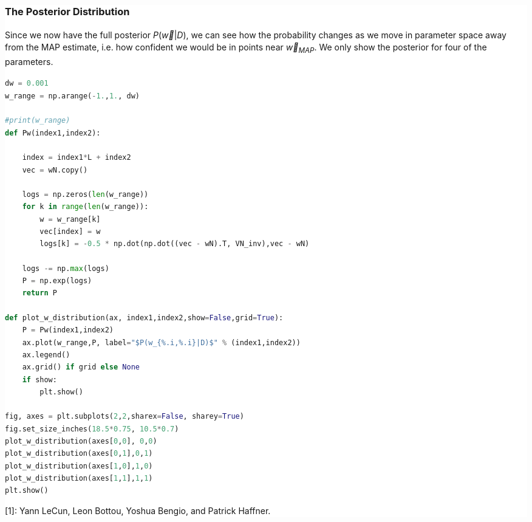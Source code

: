 
### The Posterior Distribution

Since we now have the full posterior $P(\vec{w}|D)$, we can see how the probability changes as we move in parameter space away from the MAP estimate, i.e. how confident we would be in points near $\vec{w}_{MAP}$. We only show the posterior for four of the parameters.



```python
dw = 0.001
w_range = np.arange(-1.,1., dw)

#print(w_range)
def Pw(index1,index2):
    
    index = index1*L + index2
    vec = wN.copy()
    
    logs = np.zeros(len(w_range))
    for k in range(len(w_range)):
        w = w_range[k]
        vec[index] = w
        logs[k] = -0.5 * np.dot(np.dot((vec - wN).T, VN_inv),vec - wN)
    
    logs -= np.max(logs)
    P = np.exp(logs)
    return P 

def plot_w_distribution(ax, index1,index2,show=False,grid=True):
    P = Pw(index1,index2)
    ax.plot(w_range,P, label="$P(w_{%.i,%.i}|D)$" % (index1,index2))
    ax.legend()
    ax.grid() if grid else None
    if show:
        plt.show()

fig, axes = plt.subplots(2,2,sharex=False, sharey=True)
fig.set_size_inches(18.5*0.75, 10.5*0.7)
plot_w_distribution(axes[0,0], 0,0)
plot_w_distribution(axes[0,1],0,1)
plot_w_distribution(axes[1,0],1,0)
plot_w_distribution(axes[1,1],1,1)
plt.show()

```



[1]: Yann LeCun, Leon Bottou, Yoshua Bengio, and Patrick Haffner.